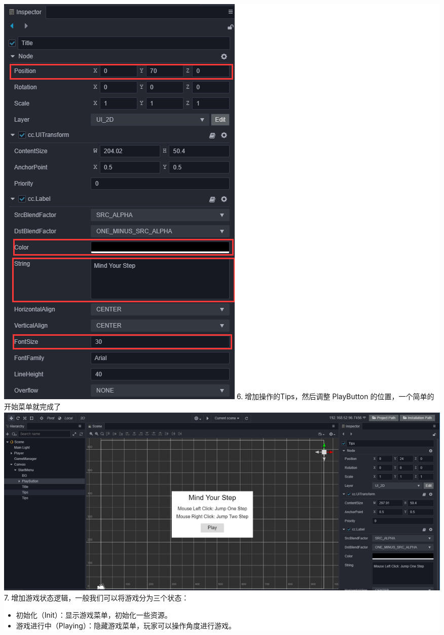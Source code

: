    ![modify title](./images/title-inspector.png)
6. 增加操作的Tips，然后调整 PlayButton 的位置，一个简单的开始菜单就完成了
   ![modify title](./images/start-menu.png)
7. 增加游戏状态逻辑，一般我们可以将游戏分为三个状态：
   - 初始化（Init）：显示游戏菜单，初始化一些资源。
   - 游戏进行中（Playing）：隐藏游戏菜单，玩家可以操作角度进行游戏。